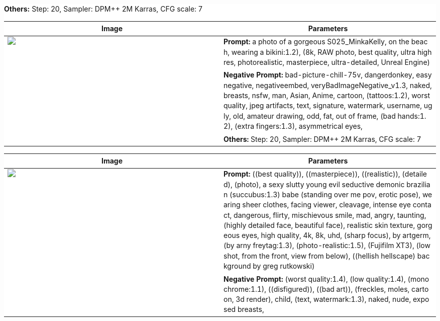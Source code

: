 </tr>
<tr>
<td style="word-break: break-all;" align="left"><b>Others:</b> Step: 20, Sampler: DPM++ 2M Karras, CFG scale: 7 </td>
</tr>
</tbody>
</table>





<table style="width:100%">
<thead>
<tr>
<th style="width:50%" align="center" >Image</th>
<th style="width:50%" align="center">Parameters</th>
</tr>
</thead>
<tbody>
<tr>
<td style="word-break: break-all;" align="left" rowspan="3"><img src="https://image.civitai.com/xG1nkqKTMzGDvpLrqFT7WA/a061f6f8-f89f-4761-ddb4-e5af7c4e9c00/width=800/a061f6f8-f89f-4761-ddb4-e5af7c4e9c00.jpeg"></td>
<td style="word-break: break-all;" align="left" colspan="1"><b>Prompt:</b> a photo of a gorgeous S025_MinkaKelly, on the beach, wearing a bikini:1.2), (8k, RAW photo, best quality, ultra high res, photorealistic, masterpiece, ultra-detailed, Unreal Engine) </td>
</tr>
<tr>
<td style="word-break: break-all;" align="left"><b>Negative Prompt:</b> bad-picture-chill-75v, dangerdonkey, easynegative, negativeembed, veryBadImageNegative_v1.3, naked, breasts, nsfw, man, Asian, Anime, cartoon, (tattoos:1.2), worst quality, jpeg artifacts, text, signature, watermark, username, ugly, old, amateur drawing, odd, fat, out of frame, (bad hands:1.2), (extra fingers:1.3), asymmetrical eyes, </td>
</tr>
<tr>
<td style="word-break: break-all;" align="left"><b>Others:</b> Step: 20, Sampler: DPM++ 2M Karras, CFG scale: 7 </td>
</tr>
</tbody>
</table>





<table style="width:100%">
<thead>
<tr>
<th style="width:50%" align="center" >Image</th>
<th style="width:50%" align="center">Parameters</th>
</tr>
</thead>
<tbody>
<tr>
<td style="word-break: break-all;" align="left" rowspan="3"><img src="https://image.civitai.com/xG1nkqKTMzGDvpLrqFT7WA/7f824df6-70e1-4263-ee52-d903e2110b00/width=768/7f824df6-70e1-4263-ee52-d903e2110b00.jpeg"></td>
<td style="word-break: break-all;" align="left" colspan="1"><b>Prompt:</b> ((best quality)), ((masterpiece)), ((realistic)), (detailed), (photo), a sexy slutty young evil seductive demonic brazilian (succubus:1.3) babe (standing over me pov, erotic pose), wearing sheer clothes, facing viewer, cleavage, intense eye contact, dangerous, flirty, mischievous smile, mad, angry, taunting, (highly detailed face, beautiful face), realistic skin texture, gorgeous eyes, high quality, 4k, 8k, uhd, (sharp focus), by artgerm, (by arny freytag:1.3), (photo-realistic:1.5), (Fujifilm XT3), (low shot, from the front, view from below), ((hellish hellscape) background by greg rutkowski) </td>
</tr>
<tr>
<td style="word-break: break-all;" align="left"><b>Negative Prompt:</b> (worst quality:1.4), (low quality:1.4), (monochrome:1.1), ((disfigured)), ((bad art)), (freckles, moles, cartoon, 3d render), child, (text, watermark:1.3), naked, nude, exposed breasts, </td>
</tr>